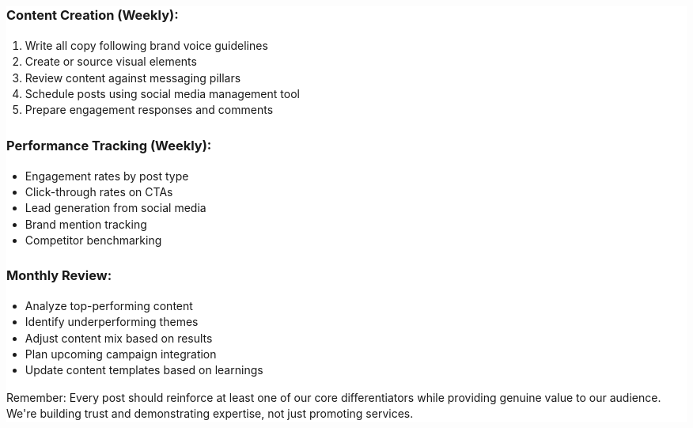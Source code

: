 ### Content Creation (Weekly):
1. Write all copy following brand voice guidelines
2. Create or source visual elements
3. Review content against messaging pillars
4. Schedule posts using social media management tool
5. Prepare engagement responses and comments

### Performance Tracking (Weekly):
- Engagement rates by post type
- Click-through rates on CTAs
- Lead generation from social media
- Brand mention tracking
- Competitor benchmarking

### Monthly Review:
- Analyze top-performing content
- Identify underperforming themes
- Adjust content mix based on results
- Plan upcoming campaign integration
- Update content templates based on learnings

Remember: Every post should reinforce at least one of our core differentiators while providing genuine value to our audience. We're building trust and demonstrating expertise, not just promoting services.